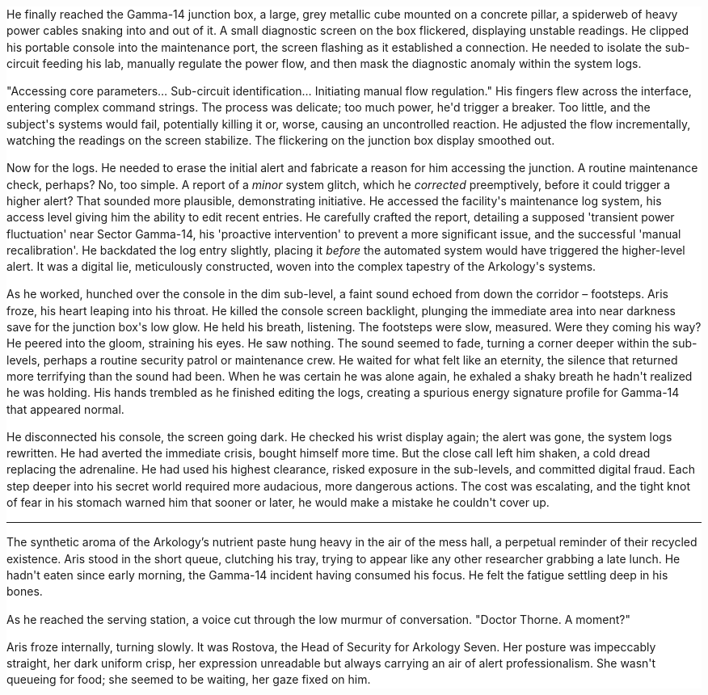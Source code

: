 He finally reached the Gamma-14 junction box, a large, grey metallic cube mounted on a concrete pillar, a spiderweb of heavy power cables snaking into and out of it. A small diagnostic screen on the box flickered, displaying unstable readings. He clipped his portable console into the maintenance port, the screen flashing as it established a connection. He needed to isolate the sub-circuit feeding his lab, manually regulate the power flow, and then mask the diagnostic anomaly within the system logs.

"Accessing core parameters… Sub-circuit identification… Initiating manual flow regulation." His fingers flew across the interface, entering complex command strings. The process was delicate; too much power, he'd trigger a breaker. Too little, and the subject's systems would fail, potentially killing it or, worse, causing an uncontrolled reaction. He adjusted the flow incrementally, watching the readings on the screen stabilize. The flickering on the junction box display smoothed out.

Now for the logs. He needed to erase the initial alert and fabricate a reason for him accessing the junction. A routine maintenance check, perhaps? No, too simple. A report of a *minor* system glitch, which he *corrected* preemptively, before it could trigger a higher alert? That sounded more plausible, demonstrating initiative. He accessed the facility's maintenance log system, his access level giving him the ability to edit recent entries. He carefully crafted the report, detailing a supposed 'transient power fluctuation' near Sector Gamma-14, his 'proactive intervention' to prevent a more significant issue, and the successful 'manual recalibration'. He backdated the log entry slightly, placing it *before* the automated system would have triggered the higher-level alert. It was a digital lie, meticulously constructed, woven into the complex tapestry of the Arkology's systems.

As he worked, hunched over the console in the dim sub-level, a faint sound echoed from down the corridor – footsteps. Aris froze, his heart leaping into his throat. He killed the console screen backlight, plunging the immediate area into near darkness save for the junction box's low glow. He held his breath, listening. The footsteps were slow, measured. Were they coming his way? He peered into the gloom, straining his eyes. He saw nothing. The sound seemed to fade, turning a corner deeper within the sub-levels, perhaps a routine security patrol or maintenance crew. He waited for what felt like an eternity, the silence that returned more terrifying than the sound had been. When he was certain he was alone again, he exhaled a shaky breath he hadn't realized he was holding. His hands trembled as he finished editing the logs, creating a spurious energy signature profile for Gamma-14 that appeared normal.

He disconnected his console, the screen going dark. He checked his wrist display again; the alert was gone, the system logs rewritten. He had averted the immediate crisis, bought himself more time. But the close call left him shaken, a cold dread replacing the adrenaline. He had used his highest clearance, risked exposure in the sub-levels, and committed digital fraud. Each step deeper into his secret world required more audacious, more dangerous actions. The cost was escalating, and the tight knot of fear in his stomach warned him that sooner or later, he would make a mistake he couldn't cover up.

***

The synthetic aroma of the Arkology’s nutrient paste hung heavy in the air of the mess hall, a perpetual reminder of their recycled existence. Aris stood in the short queue, clutching his tray, trying to appear like any other researcher grabbing a late lunch. He hadn't eaten since early morning, the Gamma-14 incident having consumed his focus. He felt the fatigue settling deep in his bones.

As he reached the serving station, a voice cut through the low murmur of conversation. "Doctor Thorne. A moment?"

Aris froze internally, turning slowly. It was Rostova, the Head of Security for Arkology Seven. Her posture was impeccably straight, her dark uniform crisp, her expression unreadable but always carrying an air of alert professionalism. She wasn't queueing for food; she seemed to be waiting, her gaze fixed on him.
